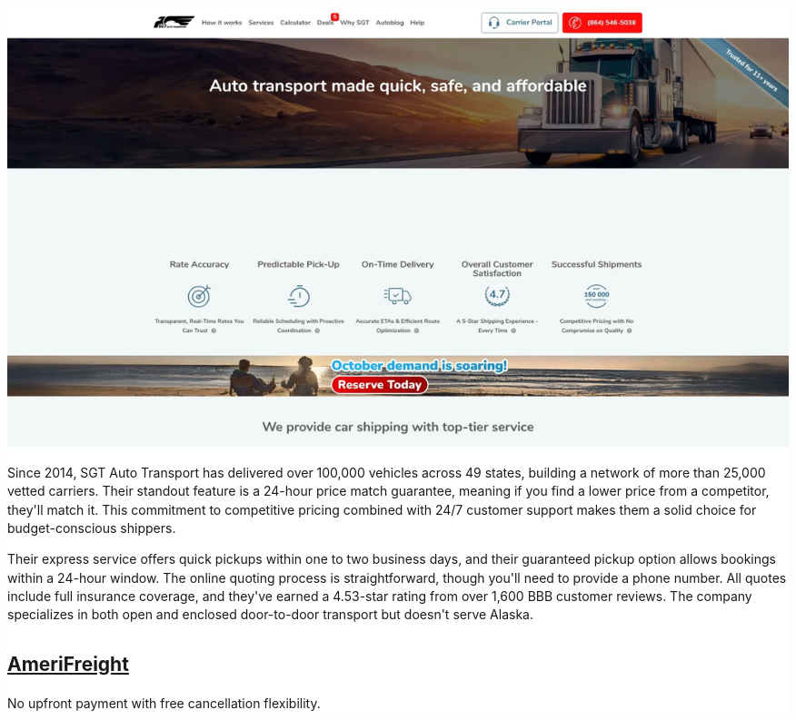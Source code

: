 ![SGT Auto Transport Screenshot](image/sgtautotransport.webp)


Since 2014, SGT Auto Transport has delivered over 100,000 vehicles across 49 states, building a network of more than 25,000 vetted carriers. Their standout feature is a 24-hour price match guarantee, meaning if you find a lower price from a competitor, they'll match it. This commitment to competitive pricing combined with 24/7 customer support makes them a solid choice for budget-conscious shippers.

Their express service offers quick pickups within one to two business days, and their guaranteed pickup option allows bookings within a 24-hour window. The online quoting process is straightforward, though you'll need to provide a phone number. All quotes include full insurance coverage, and they've earned a 4.53-star rating from over 1,600 BBB customer reviews. The company specializes in both open and enclosed door-to-door transport but doesn't serve Alaska.

## **[AmeriFreight](https://www.amerifreight.net)**

No upfront payment with free cancellation flexibility.

